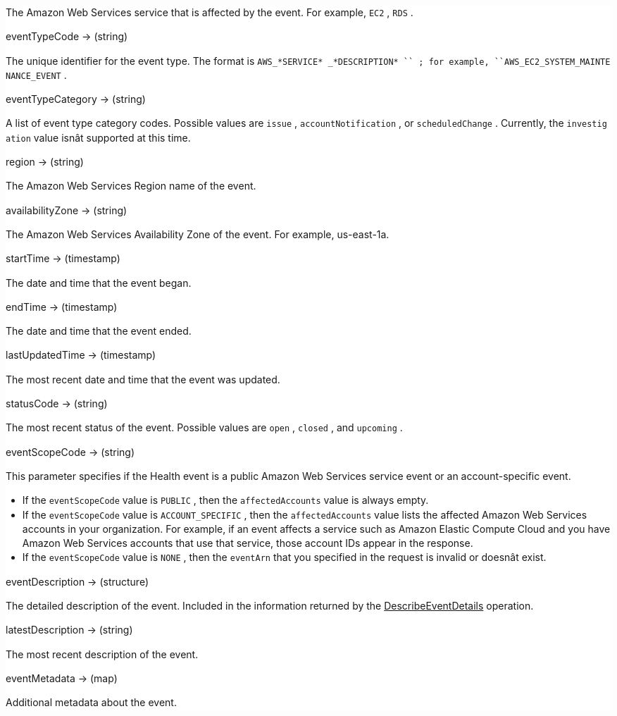The Amazon Web Services service that is affected by the event. For example, `EC2` , `RDS` .

eventTypeCode -> (string)

The unique identifier for the event type. The format is `AWS_*SERVICE* _*DESCRIPTION* `` ; for example, ``AWS_EC2_SYSTEM_MAINTENANCE_EVENT` .

eventTypeCategory -> (string)

A list of event type category codes. Possible values are `issue` , `accountNotification` , or `scheduledChange` . Currently, the `investigation` value isnât supported at this time.

region -> (string)

The Amazon Web Services Region name of the event.

availabilityZone -> (string)

The Amazon Web Services Availability Zone of the event. For example, us-east-1a.

startTime -> (timestamp)

The date and time that the event began.

endTime -> (timestamp)

The date and time that the event ended.

lastUpdatedTime -> (timestamp)

The most recent date and time that the event was updated.

statusCode -> (string)

The most recent status of the event. Possible values are `open` , `closed` , and `upcoming` .

eventScopeCode -> (string)

This parameter specifies if the Health event is a public Amazon Web Services service event or an account-specific event.

- If the `eventScopeCode` value is `PUBLIC` , then the `affectedAccounts` value is always empty.
- If the `eventScopeCode` value is `ACCOUNT_SPECIFIC` , then the `affectedAccounts` value lists the affected Amazon Web Services accounts in your organization. For example, if an event affects a service such as Amazon Elastic Compute Cloud and you have Amazon Web Services accounts that use that service, those account IDs appear in the response.
- If the `eventScopeCode` value is `NONE` , then the `eventArn` that you specified in the request is invalid or doesnât exist.

eventDescription -> (structure)

The detailed description of the event. Included in the information returned by the [DescribeEventDetails](https://docs.aws.amazon.com/health/latest/APIReference/API_DescribeEventDetails.html) operation.

latestDescription -> (string)

The most recent description of the event.

eventMetadata -> (map)

Additional metadata about the event.

